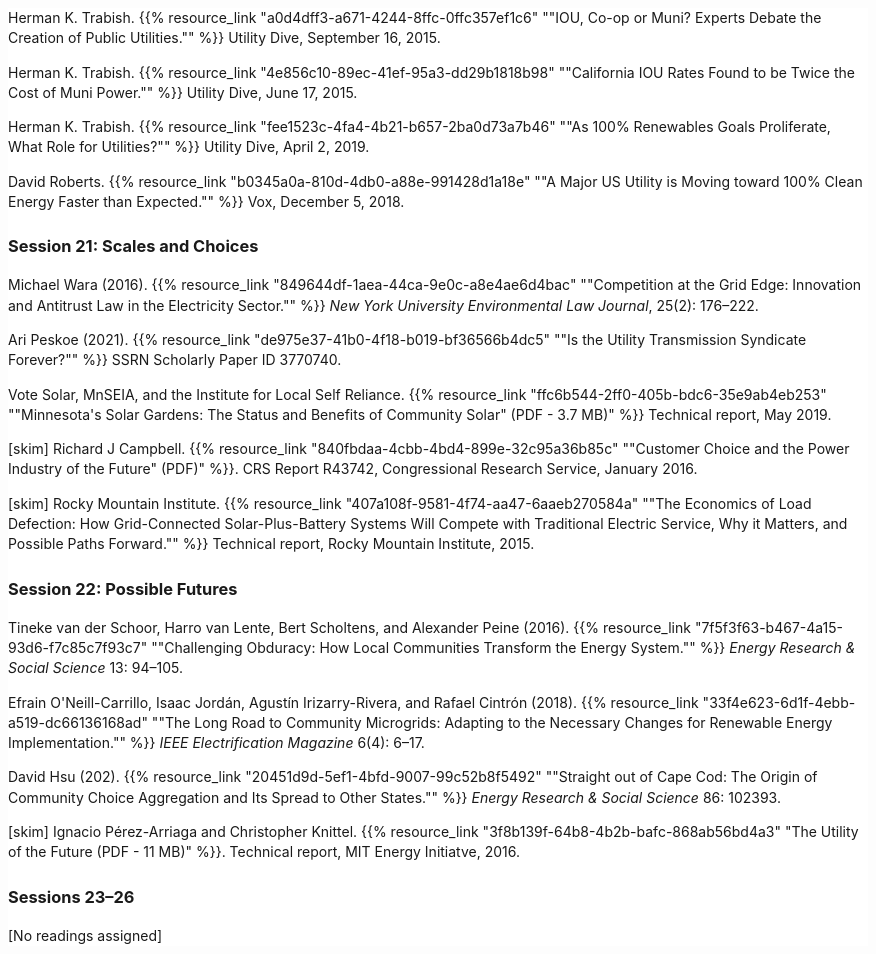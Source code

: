 Herman K. Trabish. {{% resource_link "a0d4dff3-a671-4244-8ffc-0ffc357ef1c6" "\"IOU, Co-op or Muni? Experts Debate the Creation of Public Utilities.\"" %}} Utility Dive, September 16, 2015.

Herman K. Trabish. {{% resource_link "4e856c10-89ec-41ef-95a3-dd29b1818b98" "\"California IOU Rates Found to be Twice the Cost of Muni Power.\"" %}} Utility Dive, June 17, 2015.

Herman K. Trabish. {{% resource_link "fee1523c-4fa4-4b21-b657-2ba0d73a7b46" "\"As 100% Renewables Goals Proliferate, What Role for Utilities?\"" %}} Utility Dive, April 2, 2019.

David Roberts. {{% resource_link "b0345a0a-810d-4db0-a88e-991428d1a18e" "\"A Major US Utility is Moving toward 100% Clean Energy Faster than Expected.\"" %}} Vox, December 5, 2018.

### Session 21: Scales and Choices

Michael Wara (2016). {{% resource_link "849644df-1aea-44ca-9e0c-a8e4ae6d4bac" "\"Competition at the Grid Edge: Innovation and Antitrust Law in the Electricity Sector.\"" %}} *New York University Environmental Law Journal*, 25(2): 176–222.

Ari Peskoe (2021). {{% resource_link "de975e37-41b0-4f18-b019-bf36566b4dc5" "\"Is the Utility Transmission Syndicate Forever?\"" %}} SSRN Scholarly Paper ID 3770740.

Vote Solar, MnSEIA, and the Institute for Local Self Reliance. {{% resource_link "ffc6b544-2ff0-405b-bdc6-35e9ab4eb253" "\"Minnesota's Solar Gardens: The Status and Benefits of Community Solar\" (PDF - 3.7 MB)" %}} Technical report, May 2019.

\[skim\] Richard J Campbell. {{% resource_link "840fbdaa-4cbb-4bd4-899e-32c95a36b85c" "\"Customer Choice and the Power Industry of the Future\" (PDF)" %}}. CRS Report R43742, Congressional Research Service, January 2016.

\[skim\] Rocky Mountain Institute. {{% resource_link "407a108f-9581-4f74-aa47-6aaeb270584a" "\"The Economics of Load Defection: How Grid-Connected Solar-Plus-Battery Systems Will Compete with Traditional Electric Service, Why it Matters, and Possible Paths Forward.\"" %}} Technical report, Rocky Mountain Institute, 2015.

### Session 22: Possible Futures

Tineke van der Schoor, Harro van Lente, Bert Scholtens, and Alexander Peine (2016). {{% resource_link "7f5f3f63-b467-4a15-93d6-f7c85c7f93c7" "\"Challenging Obduracy: How Local Communities Transform the Energy System.\"" %}} *Energy Research & Social Science* 13: 94–105.

Efrain O'Neill-Carrillo, Isaac Jordán, Agustín Irizarry-Rivera, and Rafael Cintrón (2018). {{% resource_link "33f4e623-6d1f-4ebb-a519-dc66136168ad" "\"The Long Road to Community Microgrids: Adapting to the Necessary Changes for Renewable Energy Implementation.\"" %}} *IEEE Electrification Magazine* 6(4): 6–17.

David Hsu (202). {{% resource_link "20451d9d-5ef1-4bfd-9007-99c52b8f5492" "\"Straight out of Cape Cod: The Origin of Community Choice Aggregation and Its Spread to Other States.\"" %}} *Energy Research & Social Science* 86: 102393.

\[skim\] Ignacio Pérez-Arriaga and Christopher Knittel. {{% resource_link "3f8b139f-64b8-4b2b-bafc-868ab56bd4a3" "The Utility of the Future (PDF - 11 MB)" %}}. Technical report, MIT Energy Initiatve, 2016.

### Sessions 23–26

\[No readings assigned\]